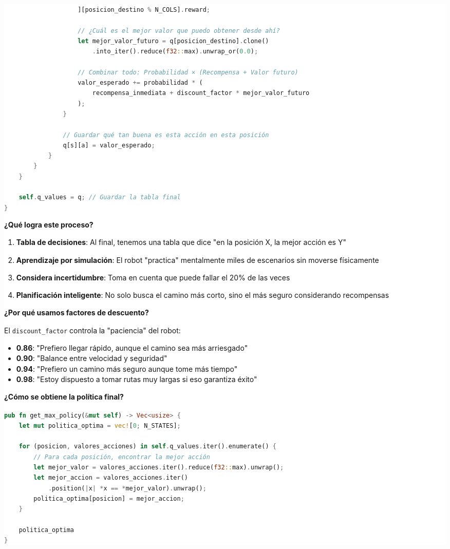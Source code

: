 ```rust
                    ][posicion_destino % N_COLS].reward;

                    // ¿Cuál es el mejor valor que puedo obtener desde ahí?
                    let mejor_valor_futuro = q[posicion_destino].clone()
                        .into_iter().reduce(f32::max).unwrap_or(0.0);

                    // Combinar todo: Probabilidad × (Recompensa + Valor futuro)
                    valor_esperado += probabilidad * (
                        recompensa_inmediata + discount_factor * mejor_valor_futuro
                    );
                }

                // Guardar qué tan buena es esta acción en esta posición
                q[s][a] = valor_esperado;
            }
        }
    }

    self.q_values = q; // Guardar la tabla final
}
```

**¿Qué logra este proceso?**

1. **Tabla de decisiones**: Al final, tenemos una tabla que dice "en la posición X, la mejor acción es Y"

2. **Aprendizaje por simulación**: El robot "practica" mentalmente miles de escenarios sin moverse físicamente

3. **Considera incertidumbre**: Toma en cuenta que puede fallar el 20% de las veces

4. **Planificación inteligente**: No solo busca el camino más corto, sino el más seguro considerando recompensas

**¿Por qué usamos factores de descuento?**

El `discount_factor` controla la "paciencia" del robot:

- **0.86**: "Prefiero llegar rápido, aunque el camino sea más arriesgado"
- **0.90**: "Balance entre velocidad y seguridad"
- **0.94**: "Prefiero un camino más seguro aunque tome más tiempo"
- **0.98**: "Estoy dispuesto a tomar rutas muy largas si eso garantiza éxito"

**¿Cómo se obtiene la política final?**

```rust
pub fn get_max_policy(&mut self) -> Vec<usize> {
    let mut politica_optima = vec![0; N_STATES];

    for (posicion, valores_acciones) in self.q_values.iter().enumerate() {
        // Para cada posición, encontrar la mejor acción
        let mejor_valor = valores_acciones.iter().reduce(f32::max).unwrap();
        let mejor_accion = valores_acciones.iter()
            .position(|x| *x == *mejor_valor).unwrap();
        politica_optima[posicion] = mejor_accion;
    }

    politica_optima
}
```
